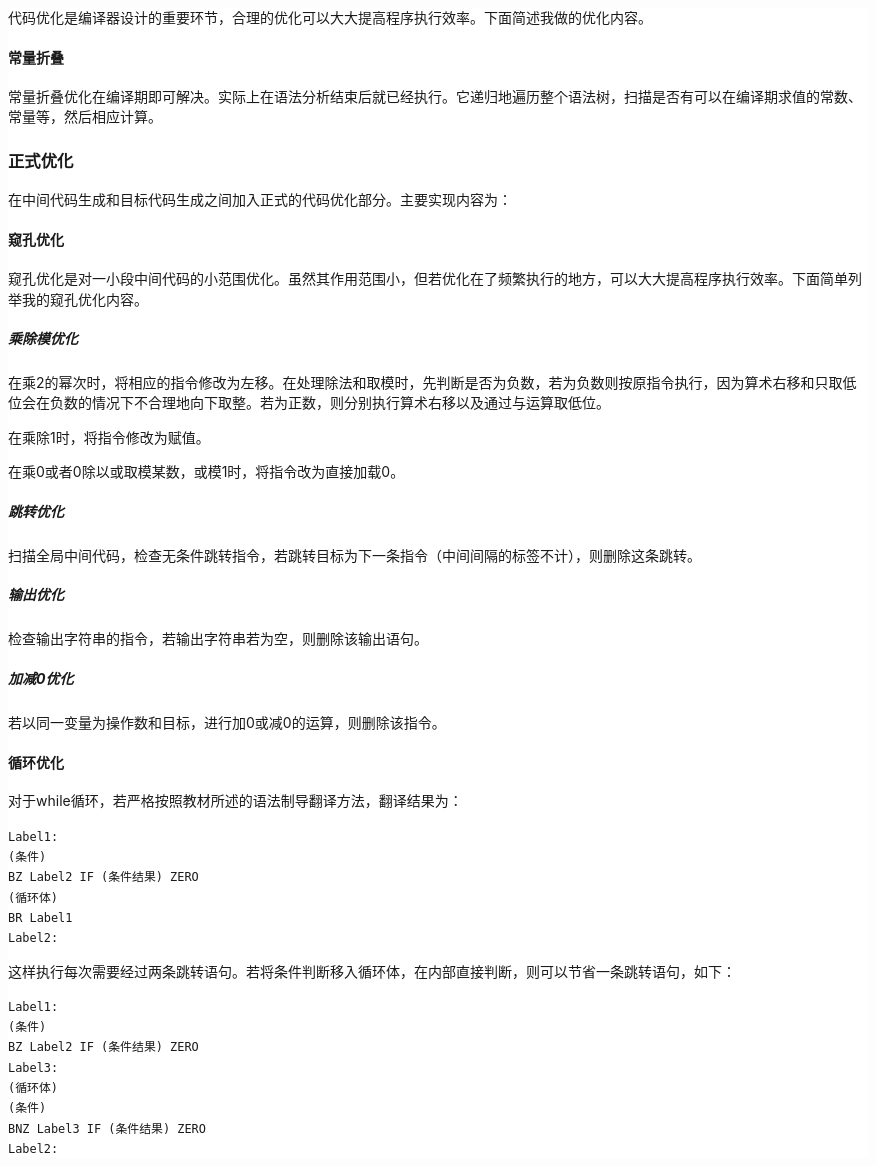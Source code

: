 代码优化是编译器设计的重要环节，合理的优化可以大大提高程序执行效率。下面简述我做的优化内容。

#### 常量折叠

常量折叠优化在编译期即可解决。实际上在语法分析结束后就已经执行。它递归地遍历整个语法树，扫描是否有可以在编译期求值的常数、常量等，然后相应计算。

### 正式优化

在中间代码生成和目标代码生成之间加入正式的代码优化部分。主要实现内容为：

#### 窥孔优化

窥孔优化是对一小段中间代码的小范围优化。虽然其作用范围小，但若优化在了频繁执行的地方，可以大大提高程序执行效率。下面简单列举我的窥孔优化内容。

##### 乘除模优化

在乘2的幂次时，将相应的指令修改为左移。在处理除法和取模时，先判断是否为负数，若为负数则按原指令执行，因为算术右移和只取低位会在负数的情况下不合理地向下取整。若为正数，则分别执行算术右移以及通过与运算取低位。

在乘除1时，将指令修改为赋值。

在乘0或者0除以或取模某数，或模1时，将指令改为直接加载0。

##### 跳转优化

扫描全局中间代码，检查无条件跳转指令，若跳转目标为下一条指令（中间间隔的标签不计），则删除这条跳转。

##### 输出优化

检查输出字符串的指令，若输出字符串若为空，则删除该输出语句。

##### 加减0优化

若以同一变量为操作数和目标，进行加0或减0的运算，则删除该指令。

#### 循环优化

对于while循环，若严格按照教材所述的语法制导翻译方法，翻译结果为：

```
Label1:
(条件)
BZ Label2 IF (条件结果) ZERO
(循环体)
BR Label1
Label2:
```

这样执行每次需要经过两条跳转语句。若将条件判断移入循环体，在内部直接判断，则可以节省一条跳转语句，如下：

```
Label1:
(条件)
BZ Label2 IF (条件结果) ZERO
Label3:
(循环体)
(条件)
BNZ Label3 IF (条件结果) ZERO
Label2:
```
